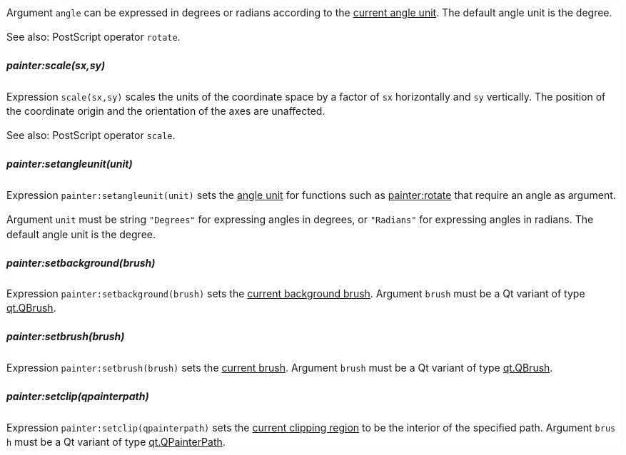 Argument `angle` can be expressed in degrees or radians
according to the [current angle unit](#qtluapainterangleunit).
The default angle unit is the degree.

See also: PostScript operator `rotate`.

<a name="painterscale"></a>
##### painter:scale(sx,sy) #####
<a name="qtluapainter.scale"></a>

Expression `scale(sx,sy)` scales the units of the 
coordinate space by a factor of `sx` horizontally and
`sy` vertically. The position of the coordinate origin and 
the orientation of the axes are unaffected.

See also: PostScript operator `scale`.


<a name="paintersetangleunit"></a>
##### painter:setangleunit(unit) #####
<a name="qtluapainter.setangleunit"></a>

Expression `painter:setangleunit(unit)` sets the 
[angle unit](#qtluapainterangleunit)
for functions such as [painter:rotate](#painterrotate)
that require an angle as argument.

Argument `unit` must be string `"Degrees"` 
for expressing angles in degrees,
or `"Radians"` for expressing angles in radians.
The default angle unit is the degree.


<a name="qtluapainter.setbackground"></a>
##### painter:setbackground(brush) #####

Expression `painter:setbackground(brush)` sets the
[current background brush](#qtluapainterbackground).
Argument `brush` must be a Qt variant of type
[qt.QBrush](qtgui.md#qbrush).

<a name="qtluapainter.setbrush"></a>
##### painter:setbrush(brush) #####

Expression `painter:setbrush(brush)` sets the
[current brush](#qtluapainterbrush).
Argument `brush` must be a Qt variant of type
[qt.QBrush](qtgui.md#qbrush).

<a name="qtluapainter.setclip"></a>
##### painter:setclip(qpainterpath) #####

Expression `painter:setclip(qpainterpath)` sets the
[current clipping region](#qtluapainterclippath)
to be the interior of the specified path.
Argument `brush` must be a Qt variant of type
[qt.QPainterPath](qtgui.md#qpainterpath).
